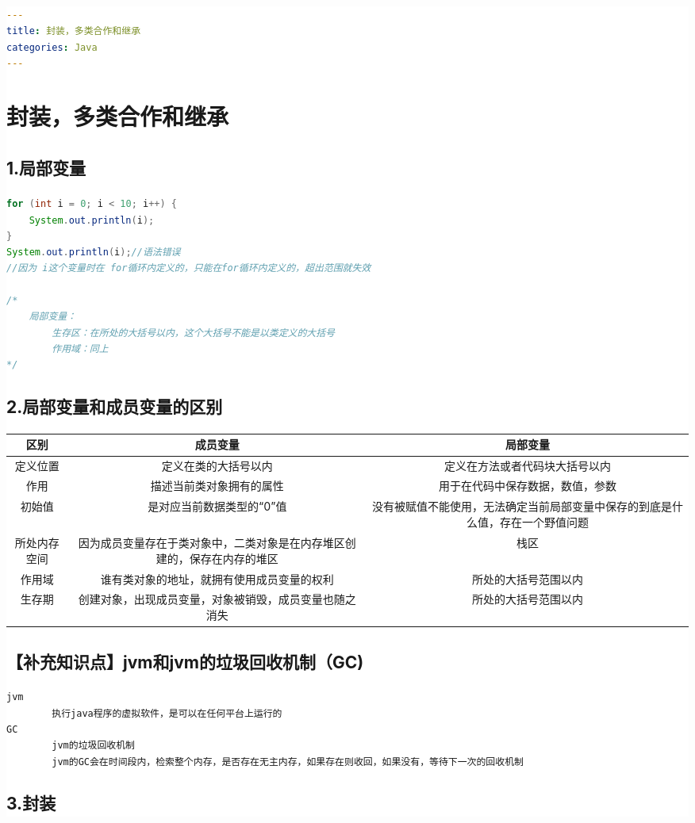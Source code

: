 ```yaml
---
title: 封装，多类合作和继承
categories: Java
---
```

# 封装，多类合作和继承

## 1.局部变量

```java
for (int i = 0; i < 10; i++) {
	System.out.println(i);
}
System.out.println(i);//语法错误
//因为 i这个变量时在 for循环内定义的，只能在for循环内定义的，超出范围就失效

/*
	局部变量：
		生存区：在所处的大括号以内，这个大括号不能是以类定义的大括号
		作用域：同上
*/
```

## 2.局部变量和成员变量的区别

|     区别     |                           成员变量                           |                           局部变量                           |
| :----------: | :----------------------------------------------------------: | :----------------------------------------------------------: |
|   定义位置   |                     定义在类的大括号以内                     |                定义在方法或者代码块大括号以内                |
|     作用     |                   描述当前类对象拥有的属性                   |               用于在代码中保存数据，数值，参数               |
|    初始值    |                  是对应当前数据类型的“0”值                   | 没有被赋值不能使用，无法确定当前局部变量中保存的到底是什么值，存在一个野值问题 |
| 所处内存空间 | 因为成员变量存在于类对象中，二类对象是在内存堆区创建的，保存在内存的堆区 |                             栈区                             |
|    作用域    |          谁有类对象的地址，就拥有使用成员变量的权利          |                     所处的大括号范围以内                     |
|    生存期    |    创建对象，出现成员变量，对象被销毁，成员变量也随之消失    |                     所处的大括号范围以内                     |

## 【补充知识点】jvm和jvm的垃圾回收机制（GC)

```
jvm
		执行java程序的虚拟软件，是可以在任何平台上运行的
GC
		jvm的垃圾回收机制
		jvm的GC会在时间段内，检索整个内存，是否存在无主内存，如果存在则收回，如果没有，等待下一次的回收机制
```

## 3.封装
